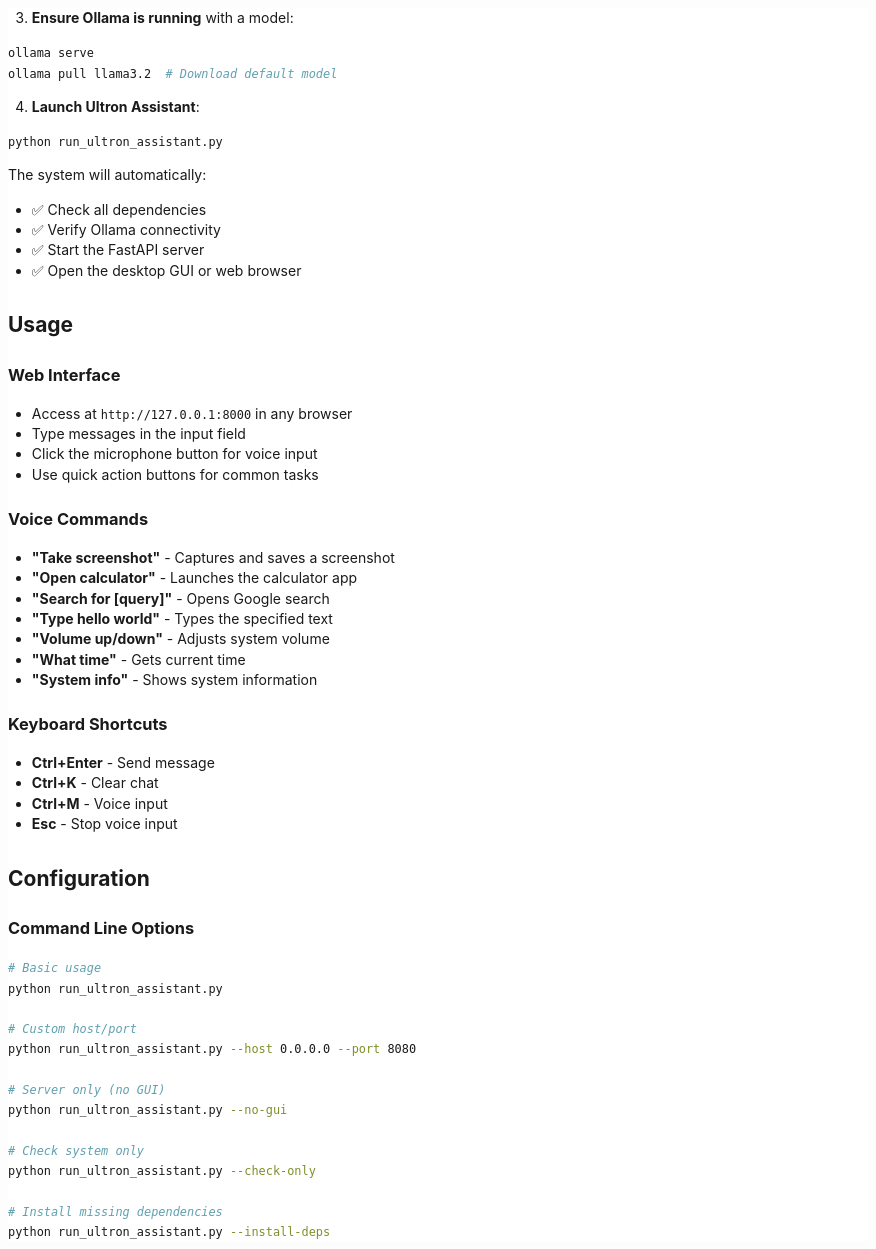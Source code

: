3. **Ensure Ollama is running** with a model:
```bash
ollama serve
ollama pull llama3.2  # Download default model
```

4. **Launch Ultron Assistant**:
```bash
python run_ultron_assistant.py
```

The system will automatically:
- ✅ Check all dependencies
- ✅ Verify Ollama connectivity  
- ✅ Start the FastAPI server
- ✅ Open the desktop GUI or web browser

## Usage

### Web Interface
- Access at `http://127.0.0.1:8000` in any browser
- Type messages in the input field
- Click the microphone button for voice input
- Use quick action buttons for common tasks

### Voice Commands
- **"Take screenshot"** - Captures and saves a screenshot
- **"Open calculator"** - Launches the calculator app
- **"Search for [query]"** - Opens Google search
- **"Type hello world"** - Types the specified text
- **"Volume up/down"** - Adjusts system volume
- **"What time"** - Gets current time
- **"System info"** - Shows system information

### Keyboard Shortcuts
- **Ctrl+Enter** - Send message
- **Ctrl+K** - Clear chat
- **Ctrl+M** - Voice input
- **Esc** - Stop voice input

## Configuration

### Command Line Options
```bash
# Basic usage
python run_ultron_assistant.py

# Custom host/port
python run_ultron_assistant.py --host 0.0.0.0 --port 8080

# Server only (no GUI)
python run_ultron_assistant.py --no-gui

# Check system only
python run_ultron_assistant.py --check-only

# Install missing dependencies
python run_ultron_assistant.py --install-deps
```
